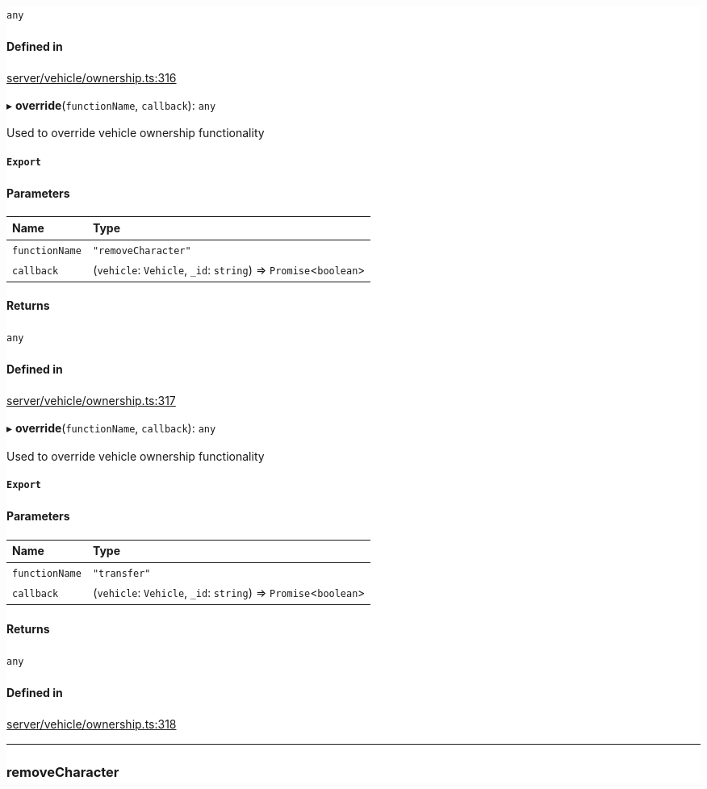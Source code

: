 `any`

#### Defined in

[server/vehicle/ownership.ts:316](https://github.com/Stuyk/altv-athena/blob/ae8402672/src/core/server/vehicle/ownership.ts#L316)

▸ **override**(`functionName`, `callback`): `any`

Used to override vehicle ownership functionality

**`Export`**

#### Parameters

| Name | Type |
| :------ | :------ |
| `functionName` | ``"removeCharacter"`` |
| `callback` | (`vehicle`: `Vehicle`, `_id`: `string`) => `Promise`<`boolean`\> |

#### Returns

`any`

#### Defined in

[server/vehicle/ownership.ts:317](https://github.com/Stuyk/altv-athena/blob/ae8402672/src/core/server/vehicle/ownership.ts#L317)

▸ **override**(`functionName`, `callback`): `any`

Used to override vehicle ownership functionality

**`Export`**

#### Parameters

| Name | Type |
| :------ | :------ |
| `functionName` | ``"transfer"`` |
| `callback` | (`vehicle`: `Vehicle`, `_id`: `string`) => `Promise`<`boolean`\> |

#### Returns

`any`

#### Defined in

[server/vehicle/ownership.ts:318](https://github.com/Stuyk/altv-athena/blob/ae8402672/src/core/server/vehicle/ownership.ts#L318)

___

### removeCharacter
